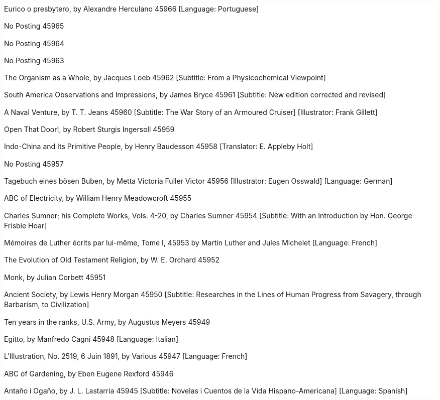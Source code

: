 Eurico o presbytero, by Alexandre Herculano                              45966
 [Language: Portuguese]

No Posting                                                               45965

No Posting                                                               45964

No Posting                                                               45963

The Organism as a Whole, by Jacques Loeb                                 45962
 [Subtitle: From a Physicochemical Viewpoint]

South America Observations and Impressions, by James Bryce               45961
 [Subtitle: New edition corrected and revised]

A Naval Venture, by T. T. Jeans                                          45960
 [Subtitle: The War Story of an Armoured Cruiser]
 [Illustrator: Frank Gillett]

Open That Door!, by Robert Sturgis Ingersoll                             45959

Indo-China and Its Primitive People, by Henry Baudesson                  45958
 [Translator: E. Appleby Holt]

No Posting                                                               45957

Tagebuch eines bösen Buben, by Metta Victoria Fuller Victor              45956
 [Illustrator: Eugen Osswald]
 [Language: German]

ABC of Electricity, by William Henry Meadowcroft                         45955

Charles Sumner; his Complete Works, Vols. 4-20, by Charles Sumner        45954
 [Subtitle: With an Introduction by Hon. George Frisbie Hoar]

Mémoires de Luther écrits par lui-même, Tome I,                          45953
 by Martin Luther and Jules Michelet
 [Language: French]

The Evolution of Old Testament Religion, by W. E. Orchard                45952

Monk, by Julian Corbett                                                  45951

Ancient Society, by Lewis Henry Morgan                                   45950
 [Subtitle: Researches in the Lines of Human Progress
  from Savagery, through Barbarism, to Civilization]

Ten years in the ranks, U.S. Army, by Augustus Meyers                    45949

Egitto, by Manfredo Cagni                                                45948
 [Language: Italian]

L'Illustration, No. 2519, 6 Juin 1891, by Various                        45947
 [Language: French]

ABC of Gardening, by Eben Eugene Rexford                                 45946

Antaño i Ogaño, by J. L. Lastarria                                       45945
 [Subtitle: Novelas i Cuentos de la Vida Hispano-Americana]
 [Language: Spanish]
